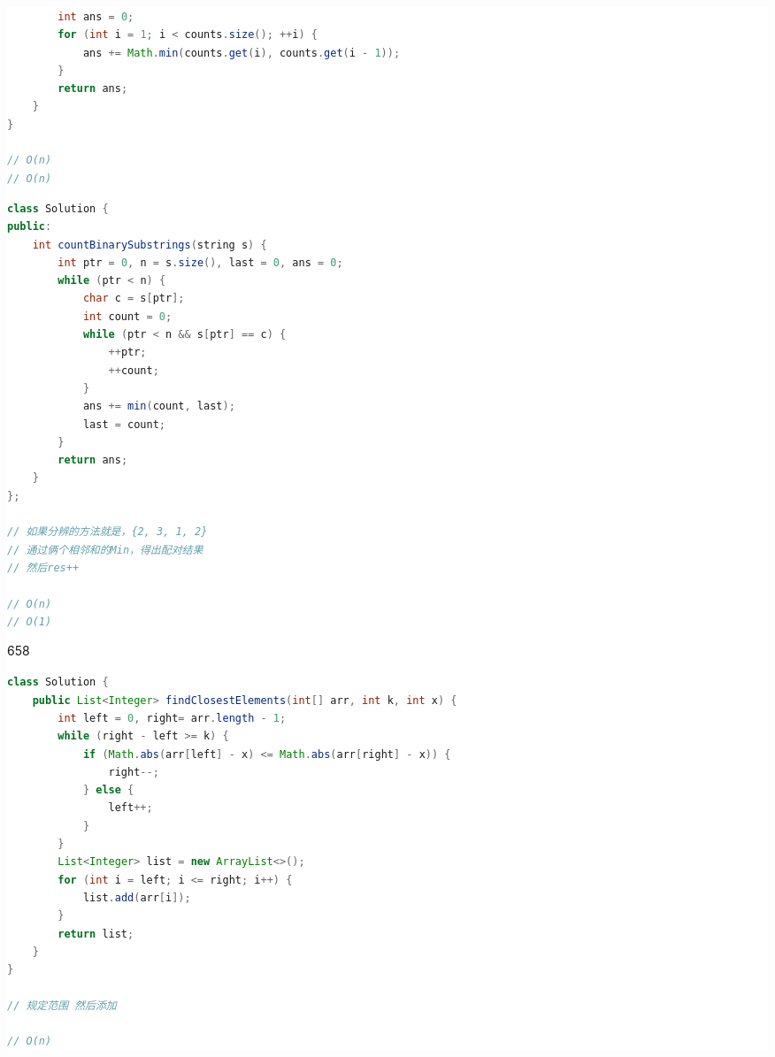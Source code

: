 ```java
        int ans = 0;
        for (int i = 1; i < counts.size(); ++i) {
            ans += Math.min(counts.get(i), counts.get(i - 1));
        }
        return ans;
    }
}

// O(n)
// O(n)
```

```java
class Solution {
public:
    int countBinarySubstrings(string s) {
        int ptr = 0, n = s.size(), last = 0, ans = 0;
        while (ptr < n) {
            char c = s[ptr];
            int count = 0;
            while (ptr < n && s[ptr] == c) {
                ++ptr;
                ++count;
            }
            ans += min(count, last);
            last = count;
        }
        return ans;
    }
};

// 如果分辨的方法就是，{2, 3, 1, 2}
// 通过俩个相邻和的Min，得出配对结果
// 然后res++

// O(n)
// O(1)
```





658

```java
class Solution {
    public List<Integer> findClosestElements(int[] arr, int k, int x) {
        int left = 0, right= arr.length - 1;
        while (right - left >= k) {
            if (Math.abs(arr[left] - x) <= Math.abs(arr[right] - x)) {
                right--;
            } else {
                left++;
            }
        }
        List<Integer> list = new ArrayList<>();
        for (int i = left; i <= right; i++) {
            list.add(arr[i]);
        }
        return list;
    }
}

// 规定范围 然后添加

// O(n)
```